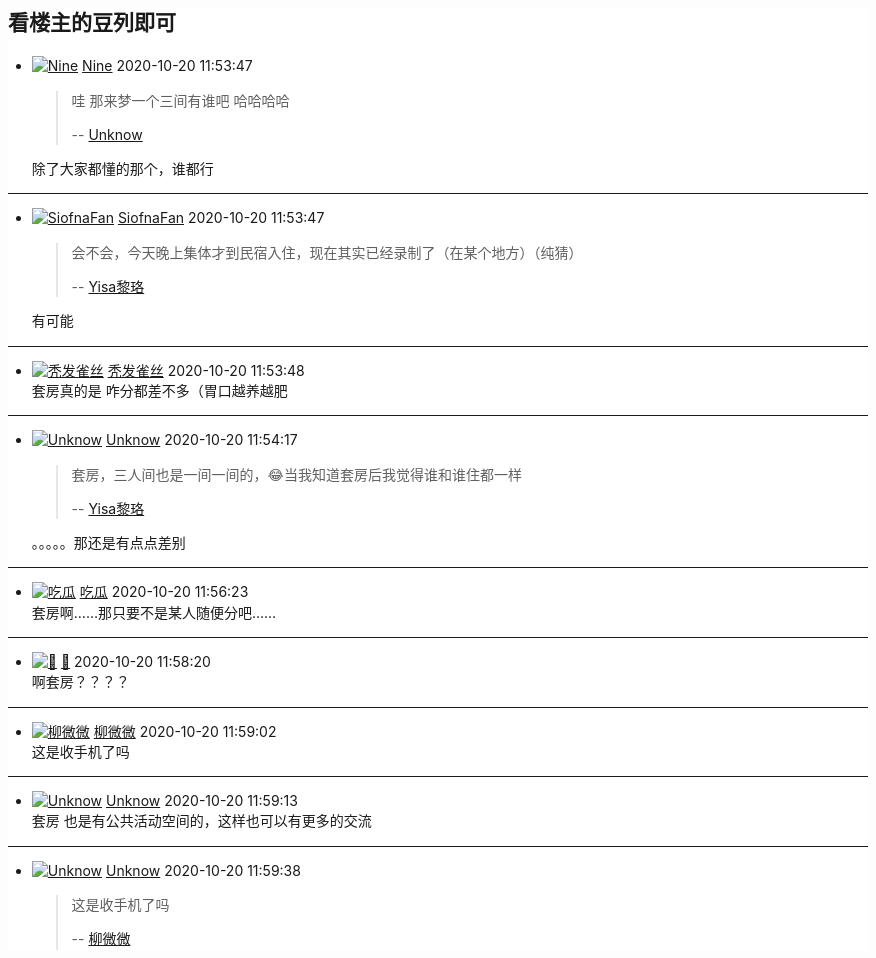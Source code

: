   看楼主的豆列即可  
---
* [![Nine](../../image/icon/u63277483-4.jpg)](https://www.douban.com/people/63277483/)    [Nine](https://www.douban.com/people/63277483/)    2020-10-20 11:53:47  
  >哇 那来梦一个三间有谁吧 哈哈哈哈  
  >
  >-- [Unknow](https://www.douban.com/people/219306324/)  
  
  除了大家都懂的那个，谁都行  
---
* [![SiofnaFan](../../image/icon/u180076918-2.jpg)](https://www.douban.com/people/180076918/)    [SiofnaFan](https://www.douban.com/people/180076918/)    2020-10-20 11:53:47  
  >会不会，今天晚上集体才到民宿入住，现在其实已经录制了（在某个地方）（纯猜）  
  >
  >-- [Yisa黎珞](https://www.douban.com/people/217273308/)  
  
  有可能  
---
* [![秃发雀丝](../../image/icon/u3984012-5.jpg)](https://www.douban.com/people/3984012/)    [秃发雀丝](https://www.douban.com/people/3984012/)    2020-10-20 11:53:48  
  套房真的是 咋分都差不多（胃口越养越肥  
---
* [![Unknow](../../image/icon/u219306324-4.jpg)](https://www.douban.com/people/219306324/)    [Unknow](https://www.douban.com/people/219306324/)    2020-10-20 11:54:17  
  >套房，三人间也是一间一间的，😂当我知道套房后我觉得谁和谁住都一样  
  >
  >-- [Yisa黎珞](https://www.douban.com/people/217273308/)  
  
  。。。。。那还是有点点差别  
---
* [![吃瓜](../../image/icon/u219893584-2.jpg)](https://www.douban.com/people/219893584/)    [吃瓜](https://www.douban.com/people/219893584/)    2020-10-20 11:56:23  
  套房啊……那只要不是某人随便分吧……  
---
* [![🍃](../../image/icon/u207666387-7.jpg)](https://www.douban.com/people/207666387/)    [🍃](https://www.douban.com/people/207666387/)    2020-10-20 11:58:20  
  啊套房？？？？  
---
* [![柳微微](../../image/icon/u149620484-5.jpg)](https://www.douban.com/people/149620484/)    [柳微微](https://www.douban.com/people/149620484/)    2020-10-20 11:59:02  
  这是收手机了吗  
---
* [![Unknow](../../image/icon/u219306324-4.jpg)](https://www.douban.com/people/219306324/)    [Unknow](https://www.douban.com/people/219306324/)    2020-10-20 11:59:13  
  套房 也是有公共活动空间的，这样也可以有更多的交流  
---
* [![Unknow](../../image/icon/u219306324-4.jpg)](https://www.douban.com/people/219306324/)    [Unknow](https://www.douban.com/people/219306324/)    2020-10-20 11:59:38  
  >这是收手机了吗  
  >
  >-- [柳微微](https://www.douban.com/people/149620484/)  
  